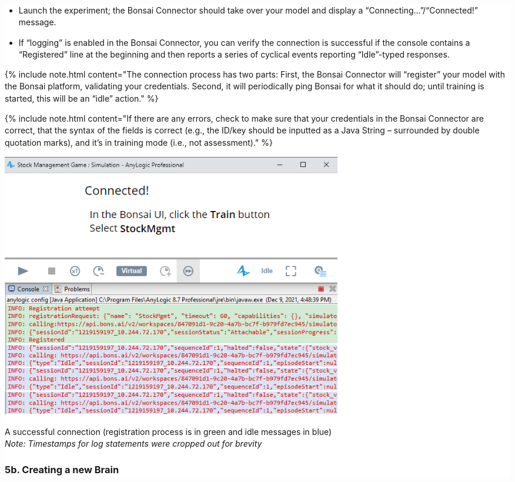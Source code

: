 -   Launch the experiment; the Bonsai Connector should take over your
     model and display a “Connecting…”/“Connected!” message.

-   If “logging” is enabled in the Bonsai Connector, you can verify the
     connection is successful if the console contains a “Registered”
     line at the beginning and then reports a series of cyclical events
     reporting “Idle”-typed responses.

{% include note.html content="The connection process has two parts: First, the Bonsai Connector will
“register” your model with the Bonsai platform, validating your
credentials. Second, it will periodically ping Bonsai for what it should
do; until training is started, this will be an “idle” action." %}

{% include note.html content="If there are any errors, check to make sure that your credentials in
the Bonsai Connector are correct, that the syntax of the fields is
correct (e.g., the ID/key should be inputted as a Java String –
surrounded by double quotation marks), and it’s in training mode (i.e.,
not assessment)." %}

<img src="./images/smg_image14.png" style="width:5.89311in;height:4.56779in"
alt="Graphical user interface, text Description automatically generated" />

A successful connection (registration process is in green and idle
messages in blue)  
*Note: Timestamps for log statements were cropped out for brevity*

### 5b. Creating a new Brain 
